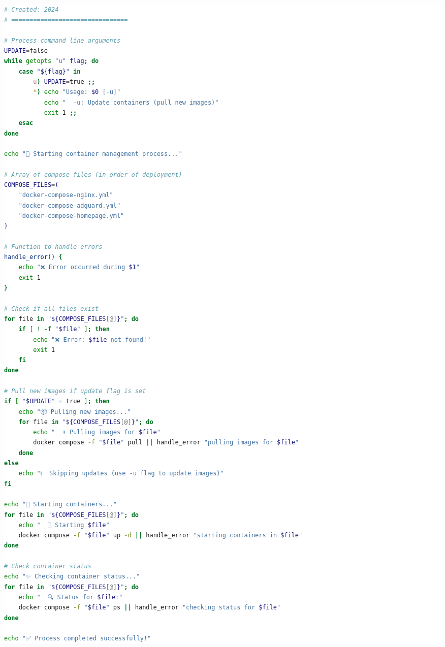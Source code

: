 ```bash
# Created: 2024
# ================================

# Process command line arguments
UPDATE=false
while getopts "u" flag; do
    case "${flag}" in
        u) UPDATE=true ;;
        *) echo "Usage: $0 [-u]"
           echo "  -u: Update containers (pull new images)"
           exit 1 ;;
    esac
done

echo "🐳 Starting container management process..."

# Array of compose files (in order of deployment)
COMPOSE_FILES=(
    "docker-compose-nginx.yml"
    "docker-compose-adguard.yml"
    "docker-compose-homepage.yml"
)

# Function to handle errors
handle_error() {
    echo "❌ Error occurred during $1"
    exit 1
}

# Check if all files exist
for file in "${COMPOSE_FILES[@]}"; do
    if [ ! -f "$file" ]; then
        echo "❌ Error: $file not found!"
        exit 1
    fi
done

# Pull new images if update flag is set
if [ "$UPDATE" = true ]; then
    echo "📦 Pulling new images..."
    for file in "${COMPOSE_FILES[@]}"; do
        echo "  ⬇️ Pulling images for $file"
        docker compose -f "$file" pull || handle_error "pulling images for $file"
    done
else
    echo "ℹ️  Skipping updates (use -u flag to update images)"
fi

echo "🔄 Starting containers..."
for file in "${COMPOSE_FILES[@]}"; do
    echo "  🚀 Starting $file"
    docker compose -f "$file" up -d || handle_error "starting containers in $file"
done

# Check container status
echo "✨ Checking container status..."
for file in "${COMPOSE_FILES[@]}"; do
    echo "  🔍 Status for $file:"
    docker compose -f "$file" ps || handle_error "checking status for $file"
done

echo "✅ Process completed successfully!"
```
